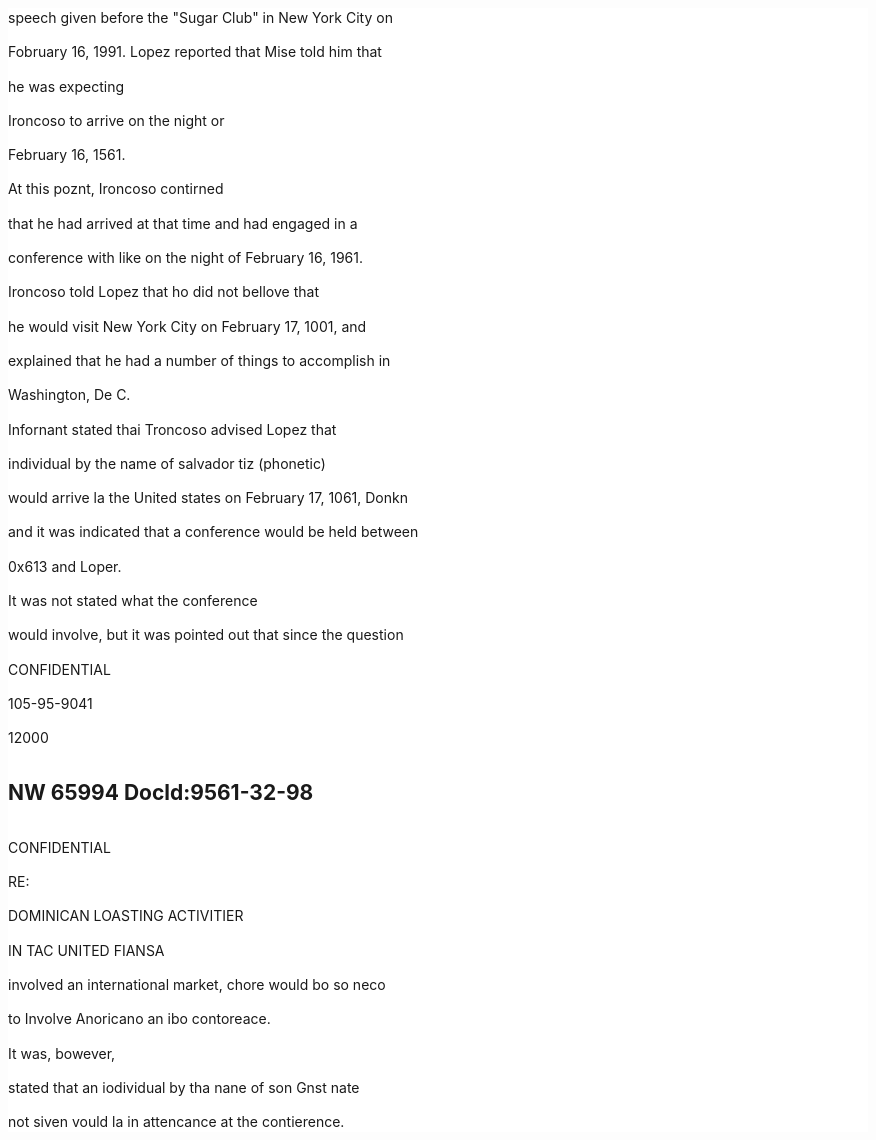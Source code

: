 speech given before the "Sugar Club" in New York City on

Fobruary 16, 1991. Lopez reported that Mise told him that

he was expecting

Ironcoso to arrive on the night or

February 16, 1561.

At this poznt, Ironcoso contirned

that he had arrived at that time and had engaged in a

conference with like on the night of February 16, 1961.

Ironcoso told Lopez that ho did not bellove that

he would visit New York City on February 17, 1001, and

explained that he had a number of things to accomplish in

Washington, De C.

Infornant stated thai Troncoso advised Lopez that

individual by the name of salvador tiz (phonetic)

would arrive la the United states on February 17, 1061, Donkn

and it was indicated that a conference would be held between

0x613 and Loper.

It was not stated what the conference

would involve, but it was pointed out that since the question

CONFIDENTIAL

105-95-9041

12000

NW 65994 Docld:9561-32-98
---

##
CONFIDENTIAL

RE:

DOMINICAN LOASTING ACTIVITIER

IN TAC UNITED FIANSA

involved an international market, chore would bo so neco

to Involve Anoricano an ibo contoreace.

It was, bowever,

stated that an iodividual by tha nane of son Gnst nate

not siven vould la in attencance at the contierence.
